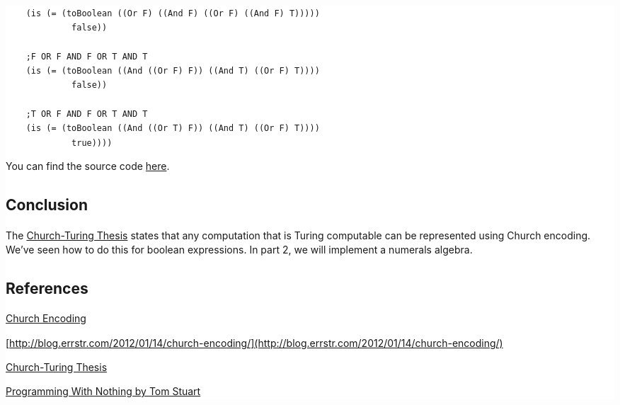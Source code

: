 ```
    (is (= (toBoolean ((Or F) ((And F) ((Or F) ((And F) T)))))
             false))

    ;F OR F AND F OR T AND T
    (is (= (toBoolean ((And ((Or F) F)) ((And T) ((Or F) T))))
             false))

    ;T OR F AND F OR T AND T
    (is (= (toBoolean ((And ((Or T) F)) ((And T) ((Or F) T))))
             true))))
```

You can find the source code [here](https://github.com/srodrigo/lambda-calculus-in-clojure).

## Conclusion

The [Church-Turing Thesis](https://en.wikipedia.org/wiki/Church%E2%80%93Turing_thesis) states that any computation that is Turing computable can be represented using Church encoding. We’ve seen how to do this for boolean expressions. In part 2, we will implement a numerals algebra.

## References

[Church Encoding](https://en.wikipedia.org/wiki/Church_encoding)

[http://blog.errstr.com/2012/01/14/church-encoding/](http://blog.errstr.com/2012/01/14/church-encoding/)

[Church-Turing Thesis](http://mathworld.wolfram.com/Church-TuringThesis.html)

[Programming With Nothing by Tom Stuart](https://github.com/tomstuart/nothing)

